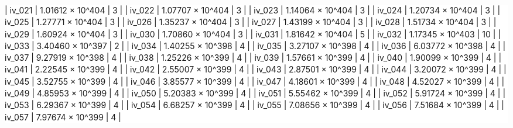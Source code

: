 | iv_021 | 1.01612 × 10^404 | 3 |
| iv_022 | 1.07707 × 10^404 | 3 |
| iv_023 | 1.14064 × 10^404 | 3 |
| iv_024 | 1.20734 × 10^404 | 3 |
| iv_025 | 1.27771 × 10^404 | 3 |
| iv_026 | 1.35237 × 10^404 | 3 |
| iv_027 | 1.43199 × 10^404 | 3 |
| iv_028 | 1.51734 × 10^404 | 3 |
| iv_029 | 1.60924 × 10^404 | 3 |
| iv_030 | 1.70860 × 10^404 | 3 |
| iv_031 | 1.81642 × 10^404 | 5 |
| iv_032 | 1.17345 × 10^403 | 10 |
| iv_033 | 3.40460 × 10^397 | 2 |
| iv_034 | 1.40255 × 10^398 | 4 |
| iv_035 | 3.27107 × 10^398 | 4 |
| iv_036 | 6.03772 × 10^398 | 4 |
| iv_037 | 9.27919 × 10^398 | 4 |
| iv_038 | 1.25226 × 10^399 | 4 |
| iv_039 | 1.57661 × 10^399 | 4 |
| iv_040 | 1.90099 × 10^399 | 4 |
| iv_041 | 2.22545 × 10^399 | 4 |
| iv_042 | 2.55007 × 10^399 | 4 |
| iv_043 | 2.87501 × 10^399 | 4 |
| iv_044 | 3.20072 × 10^399 | 4 |
| iv_045 | 3.52755 × 10^399 | 4 |
| iv_046 | 3.85577 × 10^399 | 4 |
| iv_047 | 4.18601 × 10^399 | 4 |
| iv_048 | 4.52027 × 10^399 | 4 |
| iv_049 | 4.85953 × 10^399 | 4 |
| iv_050 | 5.20383 × 10^399 | 4 |
| iv_051 | 5.55462 × 10^399 | 4 |
| iv_052 | 5.91724 × 10^399 | 4 |
| iv_053 | 6.29367 × 10^399 | 4 |
| iv_054 | 6.68257 × 10^399 | 4 |
| iv_055 | 7.08656 × 10^399 | 4 |
| iv_056 | 7.51684 × 10^399 | 4 |
| iv_057 | 7.97674 × 10^399 | 4 |